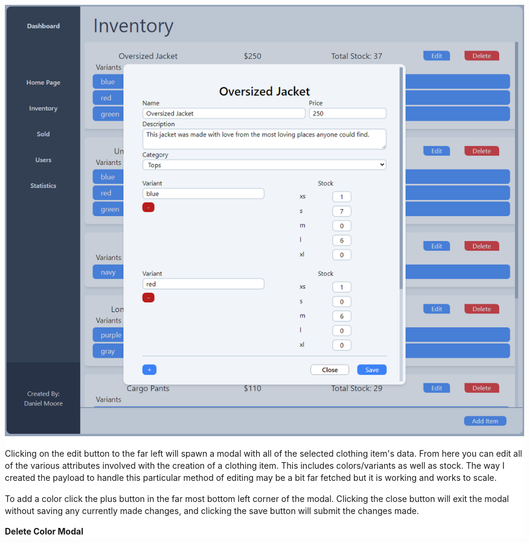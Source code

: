 ![Edit Inventory Modal Image](client/public/images/InventoryEdit.PNG)

Clicking on the edit button to the far left will spawn a modal with all of the selected clothing item's data. From here you can edit all of the various attributes involved with the creation of a clothing item. This includes colors/variants as well as stock. The way I created the payload to handle this particular method of editing may be a bit far fetched but it is working and works to scale.

To add a color click the plus button in the far most bottom left corner of the modal. Clicking the close button will exit the modal without saving any currently made changes, and clicking the save button will submit the changes made.

**Delete Color Modal**